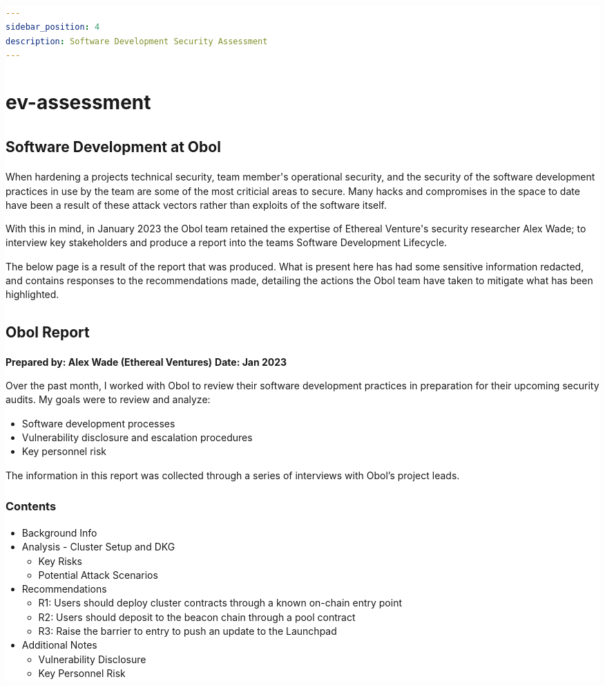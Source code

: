 ```yaml
---
sidebar_position: 4
description: Software Development Security Assessment
---
```


# ev-assessment

## Software Development at Obol

When hardening a projects technical security, team member's operational security, and the security of the software development practices in use by the team are some of the most criticial areas to secure. Many hacks and compromises in the space to date have been a result of these attack vectors rather than exploits of the software itself.

With this in mind, in January 2023 the Obol team retained the expertise of Ethereal Venture's security researcher Alex Wade; to interview key stakeholders and produce a report into the teams Software Development Lifecycle.

The below page is a result of the report that was produced. What is present here has had some sensitive information redacted, and contains responses to the recommendations made, detailing the actions the Obol team have taken to mitigate what has been highlighted.

## Obol Report

**Prepared by: Alex Wade (Ethereal Ventures)** **Date: Jan 2023**

Over the past month, I worked with Obol to review their software development practices in preparation for their upcoming security audits. My goals were to review and analyze:

* Software development processes
* Vulnerability disclosure and escalation procedures
* Key personnel risk

The information in this report was collected through a series of interviews with Obol’s project leads.

### Contents

* Background Info
* Analysis - Cluster Setup and DKG
  * Key Risks
  * Potential Attack Scenarios
* Recommendations
  * R1: Users should deploy cluster contracts through a known on-chain entry point
  * R2: Users should deposit to the beacon chain through a pool contract
  * R3: Raise the barrier to entry to push an update to the Launchpad
* Additional Notes
  * Vulnerability Disclosure
  * Key Personnel Risk
